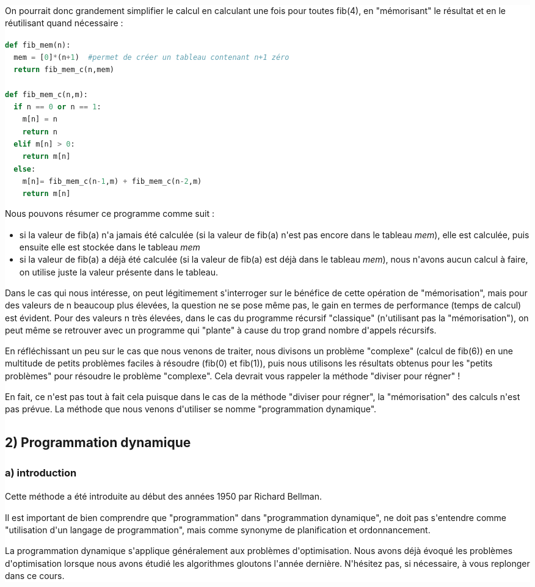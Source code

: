 On pourrait donc grandement simplifier le calcul en calculant une fois pour toutes fib(4), en "mémorisant" le résultat et en le réutilisant quand nécessaire :

```python
def fib_mem(n):
  mem = [0]*(n+1)  #permet de créer un tableau contenant n+1 zéro
  return fib_mem_c(n,mem)

def fib_mem_c(n,m):
  if n == 0 or n == 1:
    m[n] = n
    return n
  elif m[n] > 0:
    return m[n]
  else:
    m[n]= fib_mem_c(n-1,m) + fib_mem_c(n-2,m)
    return m[n]
```
		
Nous pouvons résumer ce programme comme suit :

- si la valeur de fib(a) n'a jamais  été calculée  (si  la valeur de fib(a) n'est pas encore dans le tableau  *mem*), elle est calculée, puis ensuite elle est stockée dans le tableau *mem*
- si la valeur de fib(a) a déjà été calculée (si  la valeur de fib(a) est déjà dans le tableau  *mem*), nous n'avons aucun calcul à faire, on utilise juste la valeur présente dans le tableau.  

Dans le cas qui nous intéresse, on peut légitimement s'interroger sur le bénéfice de cette opération de "mémorisation", mais pour des valeurs de n beaucoup plus élevées, la question ne se pose même pas, le gain en termes de performance (temps de calcul) est évident. Pour des valeurs n très élevées, dans le cas du programme récursif "classique" (n'utilisant pas la "mémorisation"), on peut même se retrouver avec un programme qui "plante" à cause du trop grand nombre d'appels récursifs.

En réfléchissant un peu sur le cas que nous venons de traiter, nous divisons un problème "complexe" (calcul de fib(6)) en une multitude de petits problèmes faciles à résoudre (fib(0) et fib(1)), puis nous utilisons les résultats obtenus pour les "petits problèmes" pour résoudre le problème "complexe". Cela devrait vous rappeler la méthode "diviser pour régner" !

En fait, ce n'est pas tout à fait cela puisque dans le cas de la méthode "diviser pour régner", la "mémorisation" des calculs n'est pas prévue. La méthode que nous venons d'utiliser se nomme "programmation dynamique".

## 2) Programmation dynamique

### a) introduction

Cette méthode a été introduite au début des années 1950 par Richard Bellman.

Il est important de bien comprendre que "programmation" dans "programmation dynamique", ne doit pas s'entendre comme "utilisation d'un langage de programmation", mais comme synonyme de planification et ordonnancement.

La programmation dynamique s'applique généralement aux problèmes d'optimisation. Nous avons déjà évoqué les problèmes d'optimisation lorsque nous avons étudié les algorithmes gloutons l'année dernière. N'hésitez pas, si nécessaire, à vous replonger dans ce cours.
